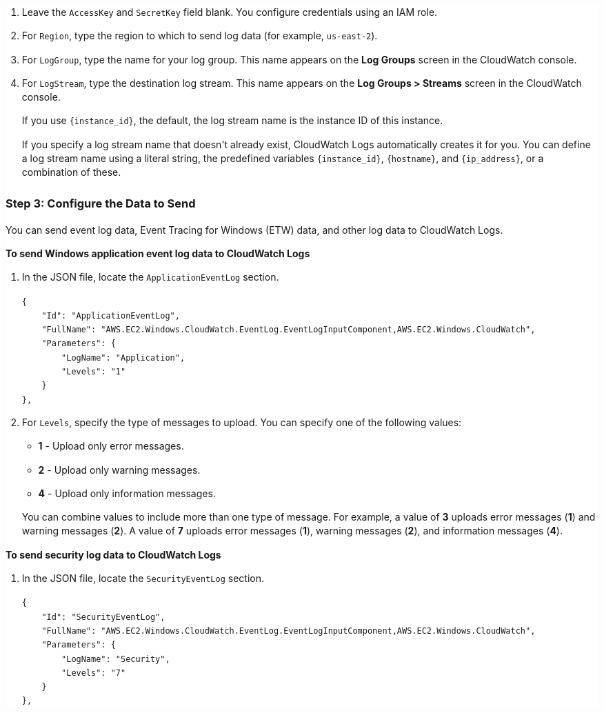 1.  Leave the `AccessKey` and `SecretKey` field blank\. You configure credentials using an IAM role\.

1. For `Region`, type the region to which to send log data \(for example, `us-east-2`\)\.

1. For `LogGroup`, type the name for your log group\. This name appears on the **Log Groups** screen in the CloudWatch console\.

1. For `LogStream`, type the destination log stream\. This name appears on the **Log Groups > Streams** screen in the CloudWatch console\.

   If you use `{instance_id}`, the default, the log stream name is the instance ID of this instance\.

   If you specify a log stream name that doesn't already exist, CloudWatch Logs automatically creates it for you\. You can define a log stream name using a literal string, the predefined variables `{instance_id}`, `{hostname}`, and `{ip_address}`, or a combination of these\.

### Step 3: Configure the Data to Send<a name="configure_logs2012"></a>

You can send event log data, Event Tracing for Windows \(ETW\) data, and other log data to CloudWatch Logs\.

**To send Windows application event log data to CloudWatch Logs**

1. In the JSON file, locate the `ApplicationEventLog` section\.

   ```
   {
       "Id": "ApplicationEventLog",
       "FullName": "AWS.EC2.Windows.CloudWatch.EventLog.EventLogInputComponent,AWS.EC2.Windows.CloudWatch",
       "Parameters": {
           "LogName": "Application",
           "Levels": "1"
       }
   },
   ```

1. For `Levels`, specify the type of messages to upload\. You can specify one of the following values:

   + **1** \- Upload only error messages\.

   + **2** \- Upload only warning messages\.

   + **4** \- Upload only information messages\.

   You can combine values to include more than one type of message\. For example, a value of **3** uploads error messages \(**1**\) and warning messages \(**2**\)\. A value of **7** uploads error messages \(**1**\), warning messages \(**2**\), and information messages \(**4**\)\.

**To send security log data to CloudWatch Logs**

1. In the JSON file, locate the `SecurityEventLog` section\.

   ```
   {
       "Id": "SecurityEventLog",
       "FullName": "AWS.EC2.Windows.CloudWatch.EventLog.EventLogInputComponent,AWS.EC2.Windows.CloudWatch",
       "Parameters": {
           "LogName": "Security",
           "Levels": "7"
       }
   },
   ```
